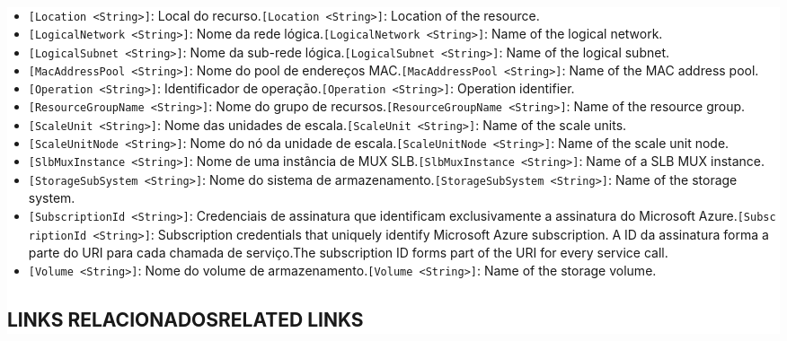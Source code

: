  - <span data-ttu-id="25b86-161">`[Location <String>]`: Local do recurso.</span><span class="sxs-lookup"><span data-stu-id="25b86-161">`[Location <String>]`: Location of the resource.</span></span>
  - <span data-ttu-id="25b86-162">`[LogicalNetwork <String>]`: Nome da rede lógica.</span><span class="sxs-lookup"><span data-stu-id="25b86-162">`[LogicalNetwork <String>]`: Name of the logical network.</span></span>
  - <span data-ttu-id="25b86-163">`[LogicalSubnet <String>]`: Nome da sub-rede lógica.</span><span class="sxs-lookup"><span data-stu-id="25b86-163">`[LogicalSubnet <String>]`: Name of the logical subnet.</span></span>
  - <span data-ttu-id="25b86-164">`[MacAddressPool <String>]`: Nome do pool de endereços MAC.</span><span class="sxs-lookup"><span data-stu-id="25b86-164">`[MacAddressPool <String>]`: Name of the MAC address pool.</span></span>
  - <span data-ttu-id="25b86-165">`[Operation <String>]`: Identificador de operação.</span><span class="sxs-lookup"><span data-stu-id="25b86-165">`[Operation <String>]`: Operation identifier.</span></span>
  - <span data-ttu-id="25b86-166">`[ResourceGroupName <String>]`: Nome do grupo de recursos.</span><span class="sxs-lookup"><span data-stu-id="25b86-166">`[ResourceGroupName <String>]`: Name of the resource group.</span></span>
  - <span data-ttu-id="25b86-167">`[ScaleUnit <String>]`: Nome das unidades de escala.</span><span class="sxs-lookup"><span data-stu-id="25b86-167">`[ScaleUnit <String>]`: Name of the scale units.</span></span>
  - <span data-ttu-id="25b86-168">`[ScaleUnitNode <String>]`: Nome do nó da unidade de escala.</span><span class="sxs-lookup"><span data-stu-id="25b86-168">`[ScaleUnitNode <String>]`: Name of the scale unit node.</span></span>
  - <span data-ttu-id="25b86-169">`[SlbMuxInstance <String>]`: Nome de uma instância de MUX SLB.</span><span class="sxs-lookup"><span data-stu-id="25b86-169">`[SlbMuxInstance <String>]`: Name of a SLB MUX instance.</span></span>
  - <span data-ttu-id="25b86-170">`[StorageSubSystem <String>]`: Nome do sistema de armazenamento.</span><span class="sxs-lookup"><span data-stu-id="25b86-170">`[StorageSubSystem <String>]`: Name of the storage system.</span></span>
  - <span data-ttu-id="25b86-171">`[SubscriptionId <String>]`: Credenciais de assinatura que identificam exclusivamente a assinatura do Microsoft Azure.</span><span class="sxs-lookup"><span data-stu-id="25b86-171">`[SubscriptionId <String>]`: Subscription credentials that uniquely identify Microsoft Azure subscription.</span></span> <span data-ttu-id="25b86-172">A ID da assinatura forma a parte do URI para cada chamada de serviço.</span><span class="sxs-lookup"><span data-stu-id="25b86-172">The subscription ID forms part of the URI for every service call.</span></span>
  - <span data-ttu-id="25b86-173">`[Volume <String>]`: Nome do volume de armazenamento.</span><span class="sxs-lookup"><span data-stu-id="25b86-173">`[Volume <String>]`: Name of the storage volume.</span></span>

## <span data-ttu-id="25b86-174">LINKS RELACIONADOS</span><span class="sxs-lookup"><span data-stu-id="25b86-174">RELATED LINKS</span></span>

